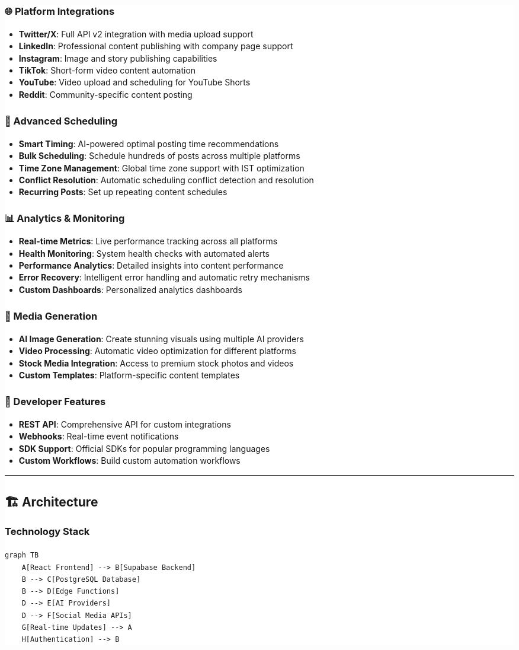 ### 🌐 Platform Integrations
- **Twitter/X**: Full API v2 integration with media upload support
- **LinkedIn**: Professional content publishing with company page support
- **Instagram**: Image and story publishing capabilities
- **TikTok**: Short-form video content automation
- **YouTube**: Video upload and scheduling for YouTube Shorts
- **Reddit**: Community-specific content posting

### 📅 Advanced Scheduling
- **Smart Timing**: AI-powered optimal posting time recommendations
- **Bulk Scheduling**: Schedule hundreds of posts across multiple platforms
- **Time Zone Management**: Global time zone support with IST optimization
- **Conflict Resolution**: Automatic scheduling conflict detection and resolution
- **Recurring Posts**: Set up repeating content schedules

### 📊 Analytics & Monitoring
- **Real-time Metrics**: Live performance tracking across all platforms
- **Health Monitoring**: System health checks with automated alerts
- **Performance Analytics**: Detailed insights into content performance
- **Error Recovery**: Intelligent error handling and automatic retry mechanisms
- **Custom Dashboards**: Personalized analytics dashboards

### 🎨 Media Generation
- **AI Image Generation**: Create stunning visuals using multiple AI providers
- **Video Processing**: Automatic video optimization for different platforms
- **Stock Media Integration**: Access to premium stock photos and videos
- **Custom Templates**: Platform-specific content templates

### 🔧 Developer Features
- **REST API**: Comprehensive API for custom integrations
- **Webhooks**: Real-time event notifications
- **SDK Support**: Official SDKs for popular programming languages
- **Custom Workflows**: Build custom automation workflows

---

## 🏗️ Architecture

### Technology Stack

```mermaid
graph TB
    A[React Frontend] --> B[Supabase Backend]
    B --> C[PostgreSQL Database]
    B --> D[Edge Functions]
    D --> E[AI Providers]
    D --> F[Social Media APIs]
    G[Real-time Updates] --> A
    H[Authentication] --> B
```
